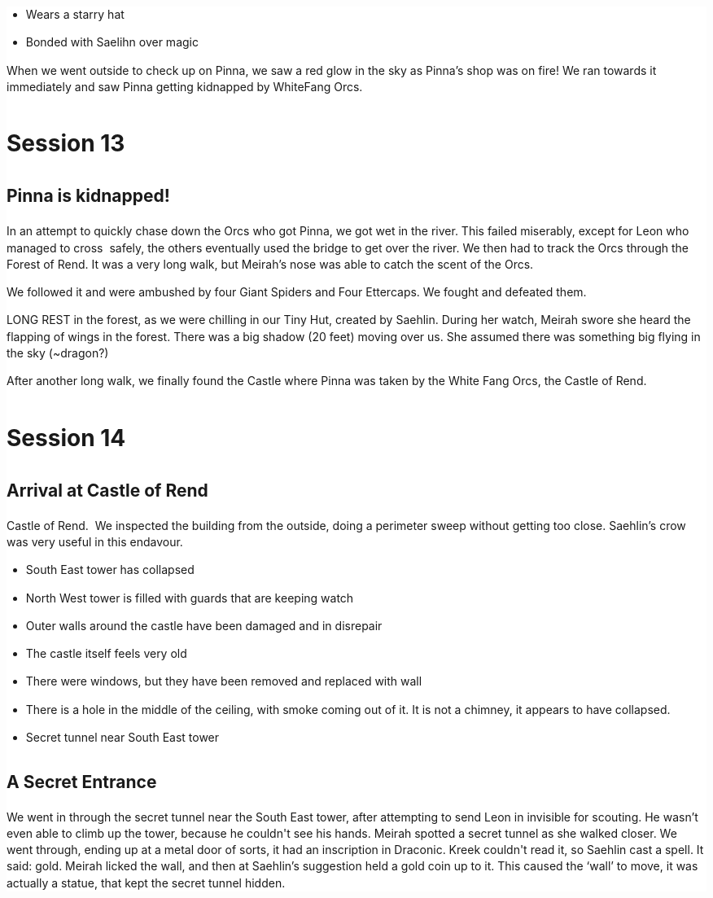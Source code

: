 - Wears a starry hat
    
- Bonded with Saelihn over magic
    

When we went outside to check up on Pinna, we saw a red glow in the sky as Pinna’s shop was on fire! We ran towards it immediately and saw Pinna getting kidnapped by WhiteFang Orcs.

# Session 13

## Pinna is kidnapped!

In an attempt to quickly chase down the Orcs who got Pinna, we got wet in the river. This failed miserably, except for Leon who managed to cross  safely, the others eventually used the bridge to get over the river. We then had to track the Orcs through the Forest of Rend. It was a very long walk, but Meirah’s nose was able to catch the scent of the Orcs.

We followed it and were ambushed by four Giant Spiders and Four Ettercaps. We fought and defeated them. 

LONG REST in the forest, as we were chilling in our Tiny Hut, created by Saehlin. During her watch, Meirah swore she heard the flapping of wings in the forest. There was a big shadow (20 feet) moving over us. She assumed there was something big flying in the sky (~dragon?)

After another long walk, we finally found the Castle where Pinna was taken by the White Fang Orcs, the Castle of Rend.

# Session 14

## Arrival at Castle of Rend

Castle of Rend.  We inspected the building from the outside, doing a perimeter sweep without getting too close. Saehlin’s crow was very useful in this endavour. 

- South East tower has collapsed
    
- North West tower is filled with guards that are keeping watch
    
- Outer walls around the castle have been damaged and in disrepair
    
- The castle itself feels very old
    

- There were windows, but they have been removed and replaced with wall
    
- There is a hole in the middle of the ceiling, with smoke coming out of it. It is not a chimney, it appears to have collapsed.
    

- Secret tunnel near South East tower
    

## A Secret Entrance

We went in through the secret tunnel near the South East tower, after attempting to send Leon in invisible for scouting. He wasn’t even able to climb up the tower, because he couldn't see his hands. Meirah spotted a secret tunnel as she walked closer. We went through, ending up at a metal door of sorts, it had an inscription in Draconic. Kreek couldn't read it, so Saehlin cast a spell. It said: gold. Meirah licked the wall, and then at Saehlin’s suggestion held a gold coin up to it. This caused the ‘wall’ to move, it was actually a statue, that kept the secret tunnel hidden.
